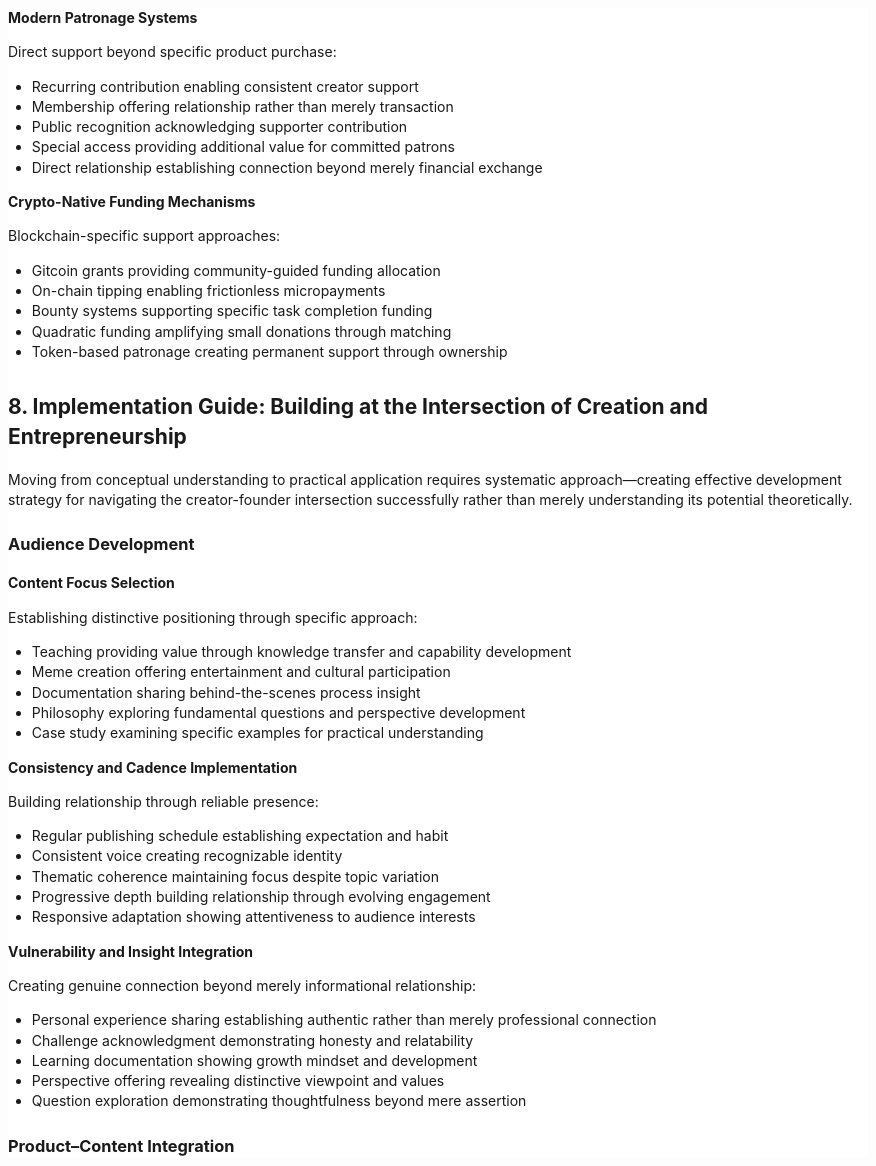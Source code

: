 **Modern Patronage Systems**

Direct support beyond specific product purchase:
- Recurring contribution enabling consistent creator support
- Membership offering relationship rather than merely transaction
- Public recognition acknowledging supporter contribution
- Special access providing additional value for committed patrons
- Direct relationship establishing connection beyond merely financial exchange

**Crypto-Native Funding Mechanisms**

Blockchain-specific support approaches:
- Gitcoin grants providing community-guided funding allocation
- On-chain tipping enabling frictionless micropayments
- Bounty systems supporting specific task completion funding
- Quadratic funding amplifying small donations through matching
- Token-based patronage creating permanent support through ownership

## 8. Implementation Guide: Building at the Intersection of Creation and Entrepreneurship

Moving from conceptual understanding to practical application requires systematic approach—creating effective development strategy for navigating the creator-founder intersection successfully rather than merely understanding its potential theoretically.

### Audience Development

**Content Focus Selection**

Establishing distinctive positioning through specific approach:
- Teaching providing value through knowledge transfer and capability development
- Meme creation offering entertainment and cultural participation
- Documentation sharing behind-the-scenes process insight
- Philosophy exploring fundamental questions and perspective development
- Case study examining specific examples for practical understanding

**Consistency and Cadence Implementation**

Building relationship through reliable presence:
- Regular publishing schedule establishing expectation and habit
- Consistent voice creating recognizable identity
- Thematic coherence maintaining focus despite topic variation
- Progressive depth building relationship through evolving engagement
- Responsive adaptation showing attentiveness to audience interests

**Vulnerability and Insight Integration**

Creating genuine connection beyond merely informational relationship:
- Personal experience sharing establishing authentic rather than merely professional connection
- Challenge acknowledgment demonstrating honesty and relatability
- Learning documentation showing growth mindset and development
- Perspective offering revealing distinctive viewpoint and values
- Question exploration demonstrating thoughtfulness beyond mere assertion

### Product–Content Integration
